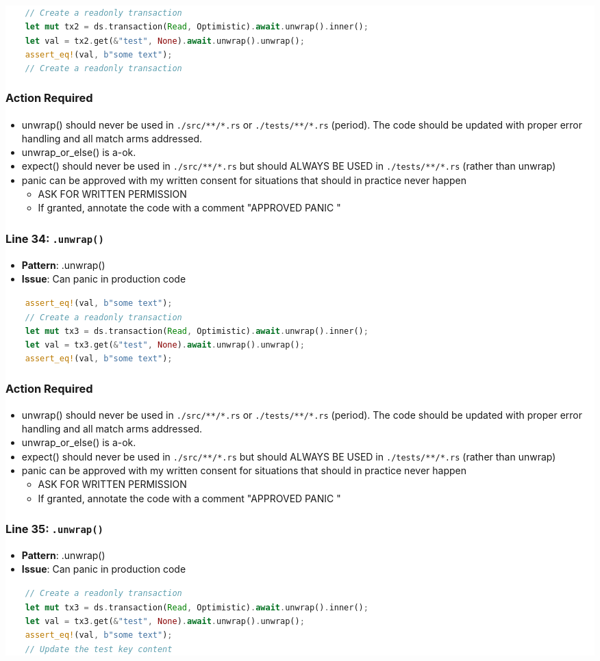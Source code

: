 ```rust
	// Create a readonly transaction
	let mut tx2 = ds.transaction(Read, Optimistic).await.unwrap().inner();
	let val = tx2.get(&"test", None).await.unwrap().unwrap();
	assert_eq!(val, b"some text");
	// Create a readonly transaction
```

### Action Required

- unwrap() should never be used in `./src/**/*.rs` or `./tests/**/*.rs` (period). The code should be updated with proper error handling and all match arms addressed.
- unwrap_or_else() is a-ok. 
- expect() should never be used in `./src/**/*.rs` but should ALWAYS BE USED in `./tests/**/*.rs` (rather than unwrap)
- panic can be approved with my written consent for situations that should in practice never happen  
  - ASK FOR WRITTEN PERMISSION
  - If granted, annotate the code with a comment "APPROVED PANIC "


### Line 34: `.unwrap()`

- **Pattern**: .unwrap()
- **Issue**: Can panic in production code

```rust
	assert_eq!(val, b"some text");
	// Create a readonly transaction
	let mut tx3 = ds.transaction(Read, Optimistic).await.unwrap().inner();
	let val = tx3.get(&"test", None).await.unwrap().unwrap();
	assert_eq!(val, b"some text");
```

### Action Required

- unwrap() should never be used in `./src/**/*.rs` or `./tests/**/*.rs` (period). The code should be updated with proper error handling and all match arms addressed.
- unwrap_or_else() is a-ok. 
- expect() should never be used in `./src/**/*.rs` but should ALWAYS BE USED in `./tests/**/*.rs` (rather than unwrap)
- panic can be approved with my written consent for situations that should in practice never happen  
  - ASK FOR WRITTEN PERMISSION
  - If granted, annotate the code with a comment "APPROVED PANIC "


### Line 35: `.unwrap()`

- **Pattern**: .unwrap()
- **Issue**: Can panic in production code

```rust
	// Create a readonly transaction
	let mut tx3 = ds.transaction(Read, Optimistic).await.unwrap().inner();
	let val = tx3.get(&"test", None).await.unwrap().unwrap();
	assert_eq!(val, b"some text");
	// Update the test key content
```
